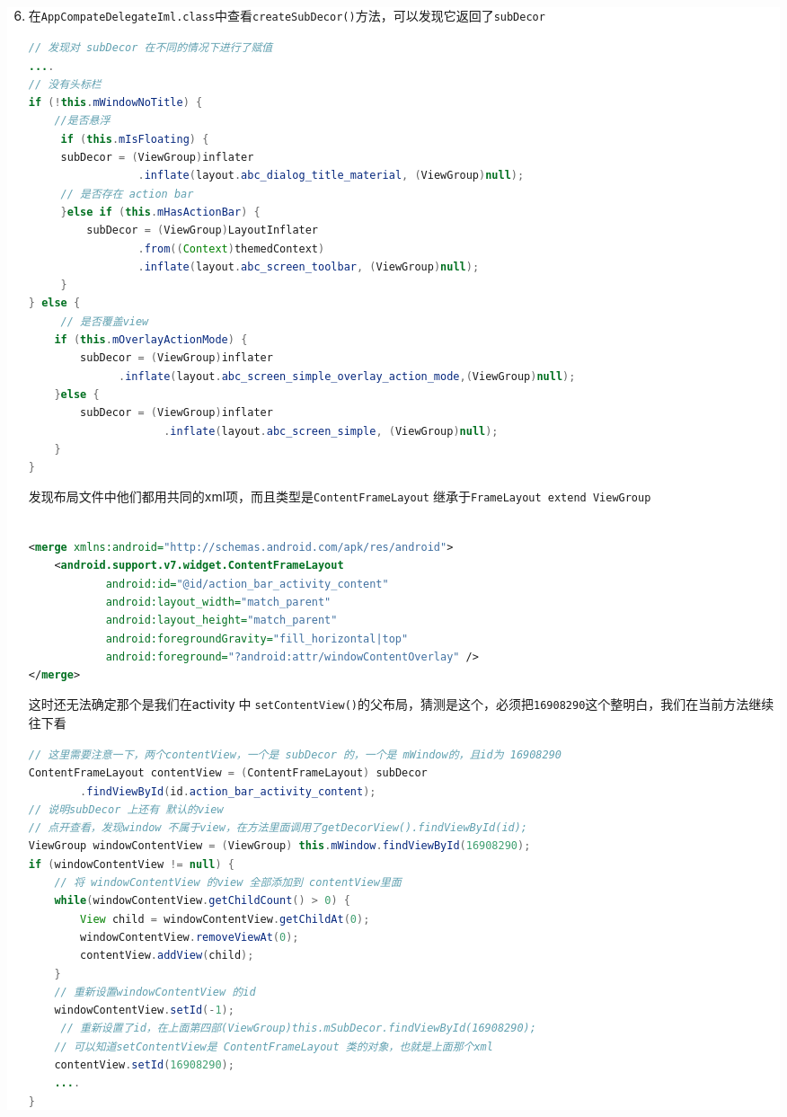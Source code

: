 6. 在`AppCompateDelegateIml.class`中查看`createSubDecor()`方法，可以发现它返回了`subDecor` 

   ```java
   // 发现对 subDecor 在不同的情况下进行了赋值
   ....
   // 没有头标栏
   if (!this.mWindowNoTitle) {
       //是否悬浮
        if (this.mIsFloating) {
   		subDecor = (ViewGroup)inflater
   					.inflate(layout.abc_dialog_title_material, (ViewGroup)null);
        // 是否存在 action bar
        }else if (this.mHasActionBar) {
            subDecor = (ViewGroup)LayoutInflater
   					.from((Context)themedContext)
       				.inflate(layout.abc_screen_toolbar, (ViewGroup)null);
        }
   } else {
      	// 是否覆盖view
       if (this.mOverlayActionMode) {
           subDecor = (ViewGroup)inflater
                 .inflate(layout.abc_screen_simple_overlay_action_mode,(ViewGroup)null);
       }else {
           subDecor = (ViewGroup)inflater
    					.inflate(layout.abc_screen_simple, (ViewGroup)null);
       }
   }
   ```

   发现布局文件中他们都用共同的xml项，而且类型是`ContentFrameLayout` 继承于`FrameLayout extend ViewGroup` 

   ```xml
   
   <merge xmlns:android="http://schemas.android.com/apk/res/android">
       <android.support.v7.widget.ContentFrameLayout
               android:id="@id/action_bar_activity_content"
               android:layout_width="match_parent"
               android:layout_height="match_parent"
               android:foregroundGravity="fill_horizontal|top"
               android:foreground="?android:attr/windowContentOverlay" />
   </merge>
   ```

   这时还无法确定那个是我们在activity 中 `setContentView()`的父布局，猜测是这个，必须把`16908290`这个整明白，我们在当前方法继续往下看

   ```java
   // 这里需要注意一下，两个contentView，一个是 subDecor 的，一个是 mWindow的，且id为 16908290
   ContentFrameLayout contentView = (ContentFrameLayout) subDecor
           .findViewById(id.action_bar_activity_content);
   // 说明subDecor 上还有 默认的view
   // 点开查看，发现window 不属于view，在方法里面调用了getDecorView().findViewById(id);
   ViewGroup windowContentView = (ViewGroup) this.mWindow.findViewById(16908290);
   if (windowContentView != null) {
       // 将 windowContentView 的view 全部添加到 contentView里面
       while(windowContentView.getChildCount() > 0) {
           View child = windowContentView.getChildAt(0);
           windowContentView.removeViewAt(0);
           contentView.addView(child);
       }
       // 重新设置windowContentView 的id
       windowContentView.setId(-1);
        // 重新设置了id，在上面第四部(ViewGroup)this.mSubDecor.findViewById(16908290);
       // 可以知道setContentView是 ContentFrameLayout 类的对象，也就是上面那个xml
       contentView.setId(16908290);
       ....
   }
   ```
